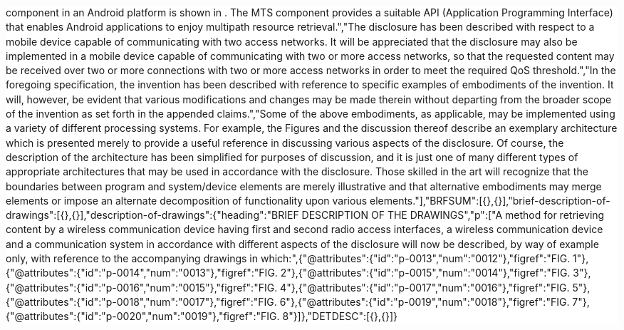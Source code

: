 component in an Android platform is shown in . The MTS component provides a suitable API (Application Programming Interface) that enables Android applications to enjoy multipath resource retrieval.","The disclosure has been described with respect to a mobile device capable of communicating with two access networks. It will be appreciated that the disclosure may also be implemented in a mobile device capable of communicating with two or more access networks, so that the requested content may be received over two or more connections with two or more access networks in order to meet the required QoS threshold.","In the foregoing specification, the invention has been described with reference to specific examples of embodiments of the invention. It will, however, be evident that various modifications and changes may be made therein without departing from the broader scope of the invention as set forth in the appended claims.","Some of the above embodiments, as applicable, may be implemented using a variety of different processing systems. For example, the Figures and the discussion thereof describe an exemplary architecture which is presented merely to provide a useful reference in discussing various aspects of the disclosure. Of course, the description of the architecture has been simplified for purposes of discussion, and it is just one of many different types of appropriate architectures that may be used in accordance with the disclosure. Those skilled in the art will recognize that the boundaries between program and system\/device elements are merely illustrative and that alternative embodiments may merge elements or impose an alternate decomposition of functionality upon various elements."],"BRFSUM":[{},{}],"brief-description-of-drawings":[{},{}],"description-of-drawings":{"heading":"BRIEF DESCRIPTION OF THE DRAWINGS","p":["A method for retrieving content by a wireless communication device having first and second radio access interfaces, a wireless communication device and a communication system in accordance with different aspects of the disclosure will now be described, by way of example only, with reference to the accompanying drawings in which:",{"@attributes":{"id":"p-0013","num":"0012"},"figref":"FIG. 1"},{"@attributes":{"id":"p-0014","num":"0013"},"figref":"FIG. 2"},{"@attributes":{"id":"p-0015","num":"0014"},"figref":"FIG. 3"},{"@attributes":{"id":"p-0016","num":"0015"},"figref":"FIG. 4"},{"@attributes":{"id":"p-0017","num":"0016"},"figref":"FIG. 5"},{"@attributes":{"id":"p-0018","num":"0017"},"figref":"FIG. 6"},{"@attributes":{"id":"p-0019","num":"0018"},"figref":"FIG. 7"},{"@attributes":{"id":"p-0020","num":"0019"},"figref":"FIG. 8"}]},"DETDESC":[{},{}]}
